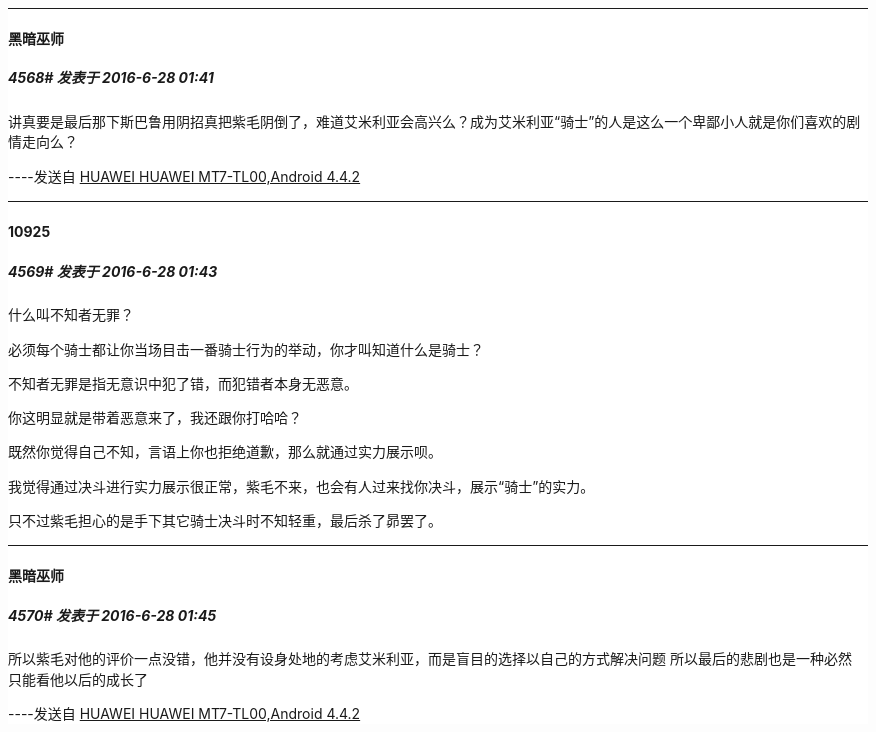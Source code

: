 





-----

####  黑暗巫师  
##### 4568#       发表于 2016-6-28 01:41




讲真要是最后那下斯巴鲁用阴招真把紫毛阴倒了，难道艾米利亚会高兴么？成为艾米利亚“骑士”的人是这么一个卑鄙小人就是你们喜欢的剧情走向么？


----发送自 [HUAWEI HUAWEI MT7-TL00,Android 4.4.2](http://stage1.5j4m.com/?1.19)







-----

####  10925  
##### 4569#       发表于 2016-6-28 01:43




什么叫不知者无罪？

必须每个骑士都让你当场目击一番骑士行为的举动，你才叫知道什么是骑士？


不知者无罪是指无意识中犯了错，而犯错者本身无恶意。

你这明显就是带着恶意来了，我还跟你打哈哈？


既然你觉得自己不知，言语上你也拒绝道歉，那么就通过实力展示呗。


我觉得通过决斗进行实力展示很正常，紫毛不来，也会有人过来找你决斗，展示“骑士”的实力。

只不过紫毛担心的是手下其它骑士决斗时不知轻重，最后杀了昴罢了。







-----

####  黑暗巫师  
##### 4570#       发表于 2016-6-28 01:45




所以紫毛对他的评价一点没错，他并没有设身处地的考虑艾米利亚，而是盲目的选择以自己的方式解决问题
所以最后的悲剧也是一种必然
只能看他以后的成长了


----发送自 [HUAWEI HUAWEI MT7-TL00,Android 4.4.2](http://stage1.5j4m.com/?1.19)
